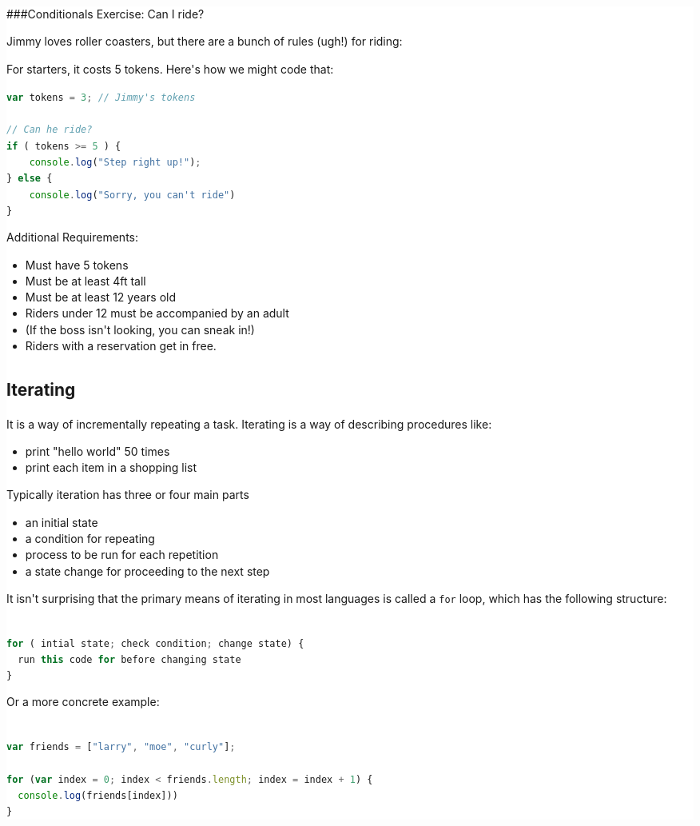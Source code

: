 ###Conditionals Exercise: Can I ride?

Jimmy loves roller coasters, but there are a bunch of rules (ugh!) for riding:

For starters, it costs 5 tokens. Here's how we might code that:

``` javascript
var tokens = 3; // Jimmy's tokens

// Can he ride?
if ( tokens >= 5 ) {
    console.log("Step right up!");
} else {
    console.log("Sorry, you can't ride")
}
```

Additional Requirements:

  - Must have 5 tokens
  - Must be at least 4ft tall
  - Must be at least 12 years old
  - Riders under 12 must be accompanied by an adult
  - (If the boss isn't looking, you can sneak in!)
  - Riders with a reservation get in free.


## Iterating

It is a way of incrementally repeating a task. Iterating is a way of describing procedures like:

* print "hello world" 50 times
* print each item in a shopping list

Typically iteration has three or four main parts 

* an initial state
* a condition for repeating
* process to be run for each repetition 
* a state change for proceeding to the next step

It isn't surprising that the primary means of iterating in most languages is called a `for` loop, which has the following structure:

``` javascript

for ( intial state; check condition; change state) {
  run this code for before changing state
}

```

Or a  more concrete example:


``` javascript

var friends = ["larry", "moe", "curly"];

for (var index = 0; index < friends.length; index = index + 1) {
  console.log(friends[index]))
}

```
